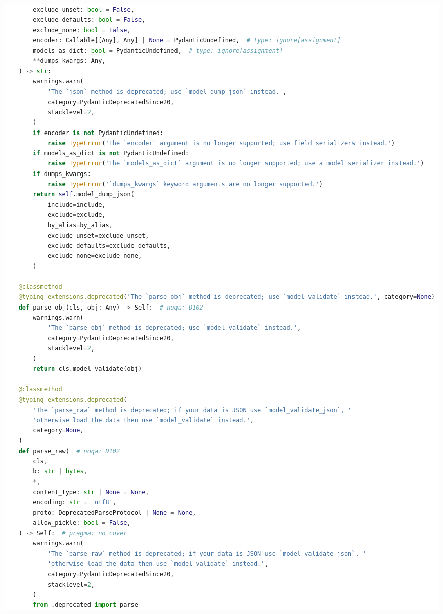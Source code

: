 ````python
        exclude_unset: bool = False,
        exclude_defaults: bool = False,
        exclude_none: bool = False,
        encoder: Callable[[Any], Any] | None = PydanticUndefined,  # type: ignore[assignment]
        models_as_dict: bool = PydanticUndefined,  # type: ignore[assignment]
        **dumps_kwargs: Any,
    ) -> str:
        warnings.warn(
            'The `json` method is deprecated; use `model_dump_json` instead.',
            category=PydanticDeprecatedSince20,
            stacklevel=2,
        )
        if encoder is not PydanticUndefined:
            raise TypeError('The `encoder` argument is no longer supported; use field serializers instead.')
        if models_as_dict is not PydanticUndefined:
            raise TypeError('The `models_as_dict` argument is no longer supported; use a model serializer instead.')
        if dumps_kwargs:
            raise TypeError('`dumps_kwargs` keyword arguments are no longer supported.')
        return self.model_dump_json(
            include=include,
            exclude=exclude,
            by_alias=by_alias,
            exclude_unset=exclude_unset,
            exclude_defaults=exclude_defaults,
            exclude_none=exclude_none,
        )

    @classmethod
    @typing_extensions.deprecated('The `parse_obj` method is deprecated; use `model_validate` instead.', category=None)
    def parse_obj(cls, obj: Any) -> Self:  # noqa: D102
        warnings.warn(
            'The `parse_obj` method is deprecated; use `model_validate` instead.',
            category=PydanticDeprecatedSince20,
            stacklevel=2,
        )
        return cls.model_validate(obj)

    @classmethod
    @typing_extensions.deprecated(
        'The `parse_raw` method is deprecated; if your data is JSON use `model_validate_json`, '
        'otherwise load the data then use `model_validate` instead.',
        category=None,
    )
    def parse_raw(  # noqa: D102
        cls,
        b: str | bytes,
        *,
        content_type: str | None = None,
        encoding: str = 'utf8',
        proto: DeprecatedParseProtocol | None = None,
        allow_pickle: bool = False,
    ) -> Self:  # pragma: no cover
        warnings.warn(
            'The `parse_raw` method is deprecated; if your data is JSON use `model_validate_json`, '
            'otherwise load the data then use `model_validate` instead.',
            category=PydanticDeprecatedSince20,
            stacklevel=2,
        )
        from .deprecated import parse
````